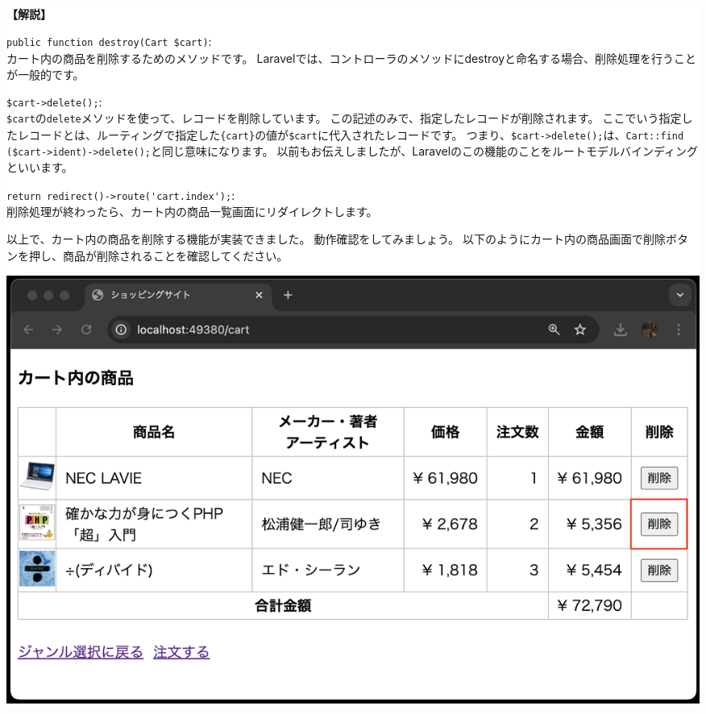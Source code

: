 ```php
```

**【解説】**

`public function destroy(Cart $cart)`: <br>
カート内の商品を削除するためのメソッドです。
Laravelでは、コントローラのメソッドにdestroyと命名する場合、削除処理を行うことが一般的です。

`$cart->delete();`: <br>
`$cart`の`delete`メソッドを使って、レコードを削除しています。
この記述のみで、指定したレコードが削除されます。
ここでいう指定したレコードとは、ルーティングで指定した`{cart}`の値が`$cart`に代入されたレコードです。
つまり、`$cart->delete();`は、`Cart::find($cart->ident)->delete();`と同じ意味になります。
以前もお伝えしましたが、Laravelのこの機能のことをルートモデルバインディングといいます。

`return redirect()->route('cart.index');`: <br>
削除処理が終わったら、カート内の商品一覧画面にリダイレクトします。

以上で、カート内の商品を削除する機能が実装できました。
動作確認をしてみましょう。
以下のようにカート内の商品画面で削除ボタンを押し、商品が削除されることを確認してください。

![](./images/cart_delete1.png)